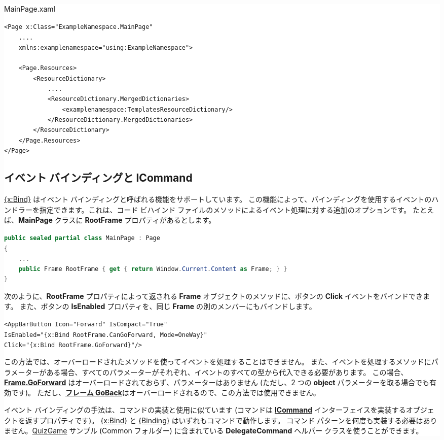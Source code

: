 MainPage.xaml

```xaml
<Page x:Class="ExampleNamespace.MainPage"
    ....
    xmlns:examplenamespace="using:ExampleNamespace">

    <Page.Resources>
        <ResourceDictionary>
            .... 
            <ResourceDictionary.MergedDictionaries>
                <examplenamespace:TemplatesResourceDictionary/>
            </ResourceDictionary.MergedDictionaries>
        </ResourceDictionary>
    </Page.Resources>
</Page>
```

## <a name="event-binding-and-icommand"></a>イベント バインディングと ICommand

[{x:Bind}](https://docs.microsoft.com/windows/uwp/xaml-platform/x-bind-markup-extension) はイベント バインディングと呼ばれる機能をサポートしています。 この機能によって、バインディングを使用するイベントのハンドラーを指定できます。これは、コード ビハインド ファイルのメソッドによるイベント処理に対する追加のオプションです。 たとえば、**MainPage** クラスに **RootFrame** プロパティがあるとします。

```csharp
public sealed partial class MainPage : Page
{
    ...
    public Frame RootFrame { get { return Window.Current.Content as Frame; } }
}
```

次のように、**RootFrame** プロパティによって返される **Frame** オブジェクトのメソッドに、ボタンの **Click** イベントをバインドできます。 また、ボタンの **IsEnabled** プロパティを、同じ **Frame** の別のメンバーにもバインドします。

```xaml
<AppBarButton Icon="Forward" IsCompact="True"
IsEnabled="{x:Bind RootFrame.CanGoForward, Mode=OneWay}"
Click="{x:Bind RootFrame.GoForward}"/>
```

この方法では、オーバーロードされたメソッドを使ってイベントを処理することはできません。 また、イベントを処理するメソッドにパラメーターがある場合、すべてのパラメーターがそれぞれ、イベントのすべての型から代入できる必要があります。 この場合、[**Frame.GoForward**](https://docs.microsoft.com/uwp/api/windows.ui.xaml.controls.frame.goforward) はオーバーロードされておらず、パラメーターはありません (ただし、2 つの **object** パラメーターを取る場合でも有効です)。 ただし、[**フレーム GoBack**](https://docs.microsoft.com/uwp/api/windows.ui.xaml.controls.frame.goback)はオーバーロードされるので、この方法では使用できません。

イベント バインディングの手法は、コマンドの実装と使用に似ています (コマンドは [**ICommand**](https://docs.microsoft.com/uwp/api/windows.ui.xaml.input.icommand) インターフェイスを実装するオブジェクトを返すプロパティです)。 [{x:Bind}](https://docs.microsoft.com/windows/uwp/xaml-platform/x-bind-markup-extension) と [{Binding}](https://docs.microsoft.com/windows/uwp/xaml-platform/binding-markup-extension) はいずれもコマンドで動作します。 コマンド パターンを何度も実装する必要はありません。[QuizGame](https://github.com/microsoft/Windows-appsample-networkhelper) サンプル (Common フォルダー) に含まれている **DelegateCommand** ヘルパー クラスを使うことができます。
